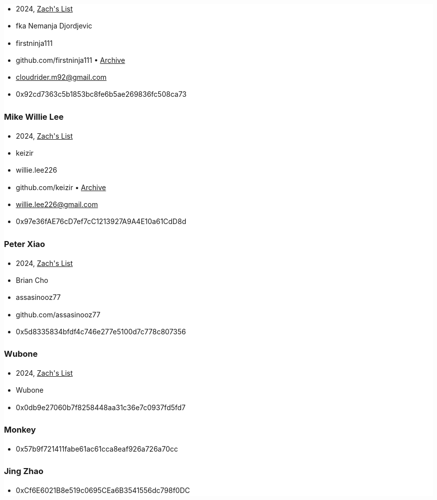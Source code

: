 - 2024, [Zach's List](https://x.com/zachxbt/status/1824047425822310580)

- fka Nemanja Djordjevic

- firstninja111

- github.com/firstninja111 • [Archive](https://archive.ph/tFeQG)

- cloudrider.m92@gmail.com

- 0x92cd7363c5b1853bc8fe6b5ae269836fc508ca73



### Mike Willie Lee

- 2024, [Zach's List](https://x.com/zachxbt/status/1824047425822310580)

- keizir

- willie.lee226

- github.com/keizir • [Archive](https://archive.ph/SjJfK)

- willie.lee226@gmail.com

- 0x97e36fAE76cD7ef7cC1213927A9A4E10a61CdD8d



### Peter Xiao

- 2024, [Zach's List](https://x.com/zachxbt/status/1824047425822310580)

- Brian Cho

- assasinooz77

- github.com/assasinooz77

- 0x5d8335834bfdf4c746e277e5100d7c778c807356



### Wubone

- 2024, [Zach's List](https://x.com/zachxbt/status/1824047425822310580)

- Wubone

- 0x0db9e27060b7f8258448aa31c36e7c0937fd5fd7



### Monkey

- 0x57b9f721411fabe61ac61cca8eaf926a726a70cc



### Jing Zhao

- 0xCf6E6021B8e519c0695CEa6B3541556dc798f0DC
